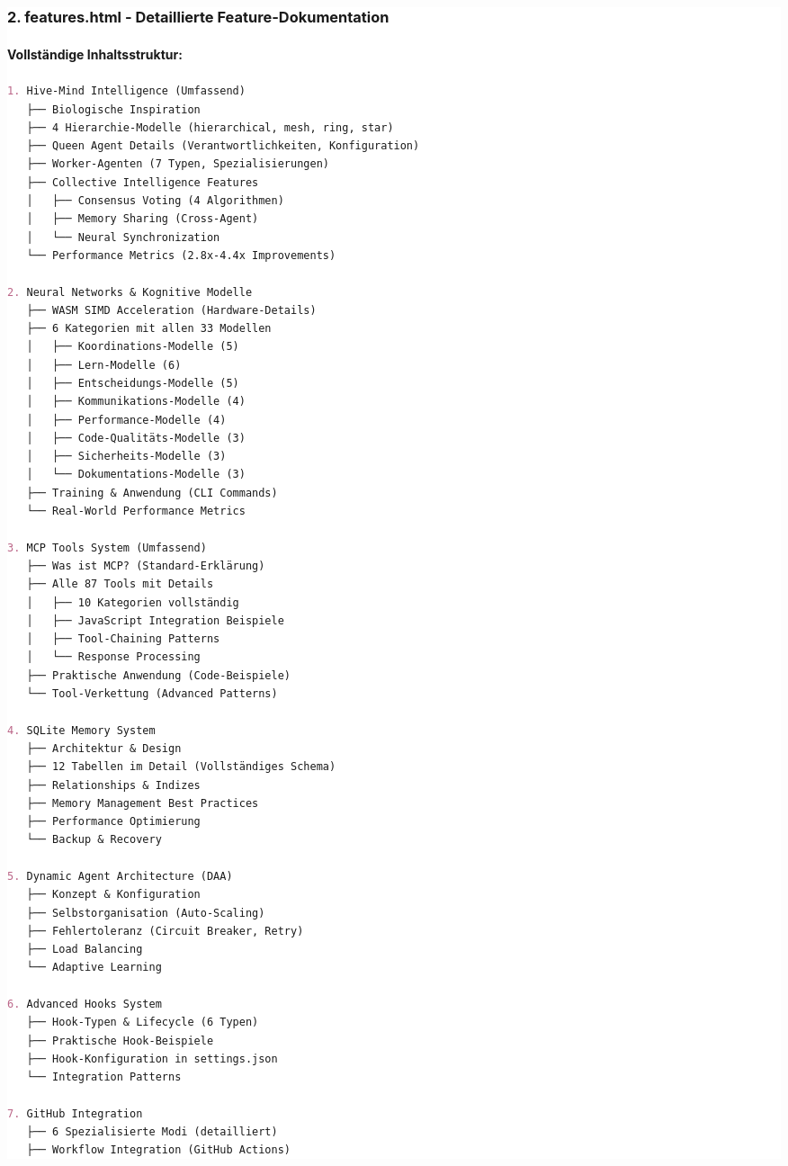 ### 2. features.html - Detaillierte Feature-Dokumentation

#### Vollständige Inhaltsstruktur:
```markdown
1. Hive-Mind Intelligence (Umfassend)
   ├── Biologische Inspiration
   ├── 4 Hierarchie-Modelle (hierarchical, mesh, ring, star)
   ├── Queen Agent Details (Verantwortlichkeiten, Konfiguration)
   ├── Worker-Agenten (7 Typen, Spezialisierungen)
   ├── Collective Intelligence Features
   │   ├── Consensus Voting (4 Algorithmen)
   │   ├── Memory Sharing (Cross-Agent)
   │   └── Neural Synchronization
   └── Performance Metrics (2.8x-4.4x Improvements)

2. Neural Networks & Kognitive Modelle
   ├── WASM SIMD Acceleration (Hardware-Details)
   ├── 6 Kategorien mit allen 33 Modellen
   │   ├── Koordinations-Modelle (5)
   │   ├── Lern-Modelle (6)
   │   ├── Entscheidungs-Modelle (5)
   │   ├── Kommunikations-Modelle (4)
   │   ├── Performance-Modelle (4)
   │   ├── Code-Qualitäts-Modelle (3)
   │   ├── Sicherheits-Modelle (3)
   │   └── Dokumentations-Modelle (3)
   ├── Training & Anwendung (CLI Commands)
   └── Real-World Performance Metrics

3. MCP Tools System (Umfassend)
   ├── Was ist MCP? (Standard-Erklärung)
   ├── Alle 87 Tools mit Details
   │   ├── 10 Kategorien vollständig
   │   ├── JavaScript Integration Beispiele
   │   ├── Tool-Chaining Patterns
   │   └── Response Processing
   ├── Praktische Anwendung (Code-Beispiele)
   └── Tool-Verkettung (Advanced Patterns)

4. SQLite Memory System
   ├── Architektur & Design
   ├── 12 Tabellen im Detail (Vollständiges Schema)
   ├── Relationships & Indizes
   ├── Memory Management Best Practices
   ├── Performance Optimierung
   └── Backup & Recovery

5. Dynamic Agent Architecture (DAA)
   ├── Konzept & Konfiguration
   ├── Selbstorganisation (Auto-Scaling)
   ├── Fehlertoleranz (Circuit Breaker, Retry)
   ├── Load Balancing
   └── Adaptive Learning

6. Advanced Hooks System
   ├── Hook-Typen & Lifecycle (6 Typen)
   ├── Praktische Hook-Beispiele
   ├── Hook-Konfiguration in settings.json
   └── Integration Patterns

7. GitHub Integration
   ├── 6 Spezialisierte Modi (detailliert)
   ├── Workflow Integration (GitHub Actions)
```